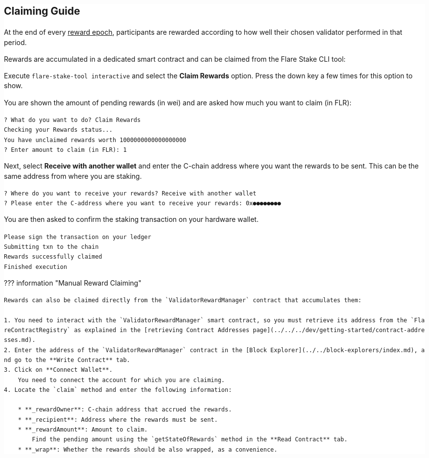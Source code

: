 ## Claiming Guide

At the end of every [reward epoch](../../../tech/ftso.md#reward-epoch), participants are rewarded according to how well their chosen validator performed in that period.

Rewards are accumulated in a dedicated smart contract and can be claimed from the Flare Stake CLI tool:

Execute `flare-stake-tool interactive` and select the **Claim Rewards** option.
Press the down key a few times for this option to show.

You are shown the amount of pending rewards (in wei) and are asked how much you want to claim (in FLR):

```text hl_lines="1 4 5 6"
? What do you want to do? Claim Rewards
Checking your Rewards status...
You have unclaimed rewards worth 1000000000000000000
? Enter amount to claim (in FLR): 1
```

Next, select **Receive with another wallet** and enter the C-chain address where you want the rewards to be sent.
This can be the same address from where you are staking.

```text hl_lines="1 2"
? Where do you want to receive your rewards? Receive with another wallet
? Please enter the C-address where you want to receive your rewards: 0x●●●●●●●●
```

You are then asked to confirm the staking transaction on your hardware wallet.

```text hl_lines="1"
Please sign the transaction on your ledger
Submitting txn to the chain
Rewards successfully claimed
Finished execution
```

??? information "Manual Reward Claiming"

    Rewards can also be claimed directly from the `ValidatorRewardManager` contract that accumulates them:

    1. You need to interact with the `ValidatorRewardManager` smart contract, so you must retrieve its address from the `FlareContractRegistry` as explained in the [retrieving Contract Addresses page](../../../dev/getting-started/contract-addresses.md).
    2. Enter the address of the `ValidatorRewardManager` contract in the [Block Explorer](../../block-explorers/index.md), and go to the **Write Contract** tab.
    3. Click on **Connect Wallet**.
        You need to connect the account for which you are claiming.
    4. Locate the `claim` method and enter the following information:

        * **_rewardOwner**: C-chain address that accrued the rewards.
        * **_recipient**: Address where the rewards must be sent.
        * **_rewardAmount**: Amount to claim.
            Find the pending amount using the `getStateOfRewards` method in the **Read Contract** tab.
        * **_wrap**: Whether the rewards should be also wrapped, as a convenience.
